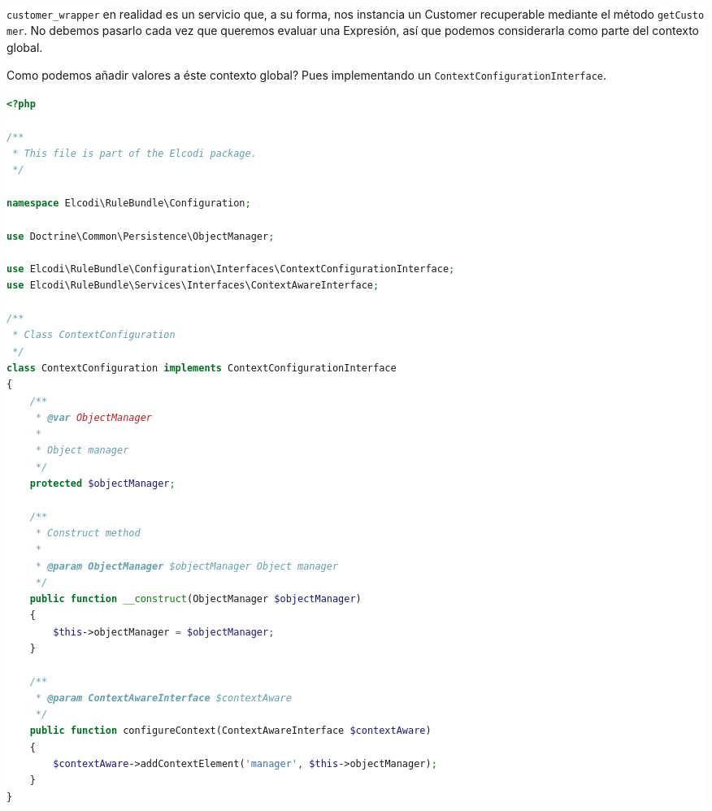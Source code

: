 `customer_wrapper` en realidad es un servicio que, a su forma, nos instancia un Customer recuperable mediante el método `getCustomer`. No debemos pasarlo cada vez que queremos evaluar una Expresión, así que podemos considerarla como parte del contexto global.

Como podemos añadir valores a éste contexto global? Pues implementando un `ContextConfigurationInterface`.

``` php
<?php

/**
 * This file is part of the Elcodi package.
 */

namespace Elcodi\RuleBundle\Configuration;

use Doctrine\Common\Persistence\ObjectManager;

use Elcodi\RuleBundle\Configuration\Interfaces\ContextConfigurationInterface;
use Elcodi\RuleBundle\Services\Interfaces\ContextAwareInterface;

/**
 * Class ContextConfiguration
 */
class ContextConfiguration implements ContextConfigurationInterface
{
    /**
     * @var ObjectManager
     *
     * Object manager
     */
    protected $objectManager;

    /**
     * Construct method
     *
     * @param ObjectManager $objectManager Object manager
     */
    public function __construct(ObjectManager $objectManager)
    {
        $this->objectManager = $objectManager;
    }

    /**
     * @param ContextAwareInterface $contextAware
     */
    public function configureContext(ContextAwareInterface $contextAware)
    {
        $contextAware->addContextElement('manager', $this->objectManager);
    }
}
```
